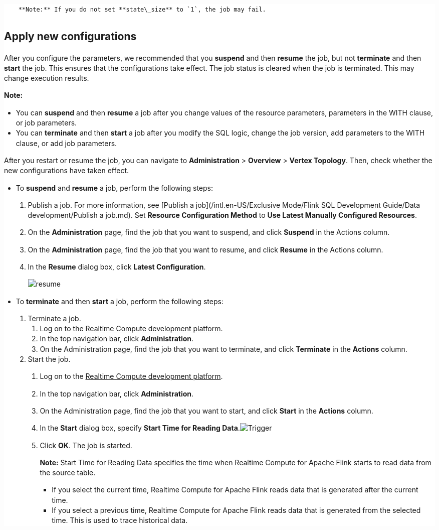         **Note:** If you do not set **state\_size** to `1`, the job may fail.


## Apply new configurations

After you configure the parameters, we recommended that you **suspend** and then **resume** the job, but not **terminate** and then **start** the job. This ensures that the configurations take effect. The job status is cleared when the job is terminated. This may change execution results.

**Note:**

-   You can **suspend** and then **resume** a job after you change values of the resource parameters, parameters in the WITH clause, or job parameters.
-   You can **terminate** and then **start** a job after you modify the SQL logic, change the job version, add parameters to the WITH clause, or add job parameters.

After you restart or resume the job, you can navigate to **Administration** \> **Overview** \> **Vertex Topology**. Then, check whether the new configurations have taken effect.

-   To **suspend** and **resume** a job, perform the following steps:
    1.  Publish a job. For more information, see [Publish a job](/intl.en-US/Exclusive Mode/Flink SQL Development Guide/Data development/Publish a job.md). Set **Resource Configuration Method** to **Use Latest Manually Configured Resources**.
    2.  On the **Administration** page, find the job that you want to suspend, and click **Suspend** in the Actions column.
    3.  On the **Administration** page, find the job that you want to resume, and click **Resume** in the Actions column.
    4.  In the **Resume** dialog box, click **Latest Configuration**.

        ![resume](https://static-aliyun-doc.oss-accelerate.aliyuncs.com/assets/img/en-US/5421659951/p35718.png)

-   To **terminate** and then **start** a job, perform the following steps:
    1.  Terminate a job.
        1.  Log on to the [Realtime Compute development platform](https://stream-ap-southeast-3.console.aliyun.com).
        2.  In the top navigation bar, click **Administration**.
        3.  On the Administration page, find the job that you want to terminate, and click **Terminate** in the **Actions** column.
    2.  Start the job.
        1.  Log on to the [Realtime Compute development platform](https://stream-ap-southeast-3.console.aliyun.com).
        2.  In the top navigation bar, click **Administration**.
        3.  On the Administration page, find the job that you want to start, and click **Start** in the **Actions** column.
        4.  In the **Start** dialog box, specify **Start Time for Reading Data**.![Trigger](https://static-aliyun-doc.oss-accelerate.aliyuncs.com/assets/img/en-US/5421659951/p41326.png)
        5.  Click **OK**. The job is started.

            **Note:** Start Time for Reading Data specifies the time when Realtime Compute for Apache Flink starts to read data from the source table.

            -   If you select the current time, Realtime Compute for Apache Flink reads data that is generated after the current time.
            -   If you select a previous time, Realtime Compute for Apache Flink reads data that is generated from the selected time. This is used to trace historical data.
